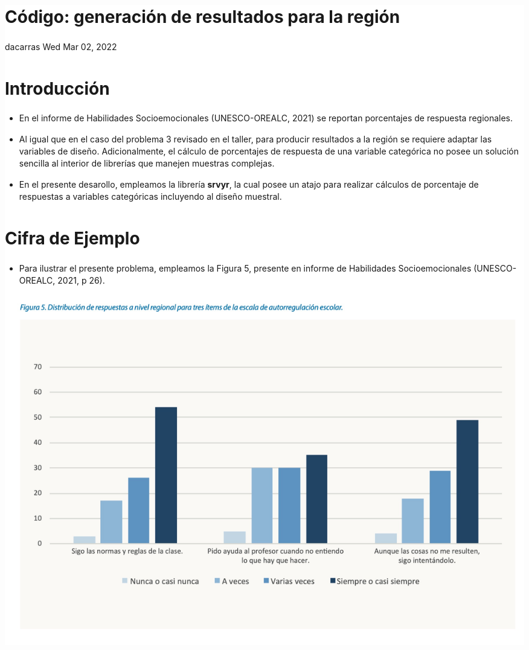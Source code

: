 Código: generación de resultados para la región
================
dacarras
Wed Mar 02, 2022

# Introducción

-   En el informe de Habilidades Socioemocionales (UNESCO-OREALC, 2021)
    se reportan porcentajes de respuesta regionales.

-   Al igual que en el caso del problema 3 revisado en el taller, para
    producir resultados a la región se requiere adaptar las variables de
    diseño. Adicionalmente, el cálculo de porcentajes de respuesta de
    una variable categórica no posee un solución sencilla al interior de
    librerías que manejen muestras complejas.

-   En el presente desarollo, empleamos la librería **srvyr**, la cual
    posee un atajo para realizar cálculos de porcentaje de respuestas a
    variables categóricas incluyendo al diseño muestral.

# Cifra de Ejemplo

-   Para ilustrar el presente problema, empleamos la Figura 5, presente
    en informe de Habilidades Socioemocionales (UNESCO-OREALC, 2021, p
    26).

<img src="./files/hse_figura_5.jpg" width="100%" />
